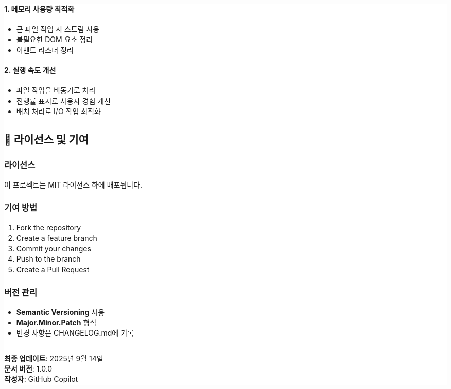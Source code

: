#### 1. 메모리 사용량 최적화
- 큰 파일 작업 시 스트림 사용
- 불필요한 DOM 요소 정리
- 이벤트 리스너 정리

#### 2. 실행 속도 개선
- 파일 작업을 비동기로 처리
- 진행률 표시로 사용자 경험 개선
- 배치 처리로 I/O 작업 최적화

## 📝 라이선스 및 기여

### 라이선스
이 프로젝트는 MIT 라이선스 하에 배포됩니다.

### 기여 방법
1. Fork the repository
2. Create a feature branch
3. Commit your changes
4. Push to the branch
5. Create a Pull Request

### 버전 관리
- **Semantic Versioning** 사용
- **Major.Minor.Patch** 형식
- 변경 사항은 CHANGELOG.md에 기록

---

**최종 업데이트**: 2025년 9월 14일  
**문서 버전**: 1.0.0  
**작성자**: GitHub Copilot
